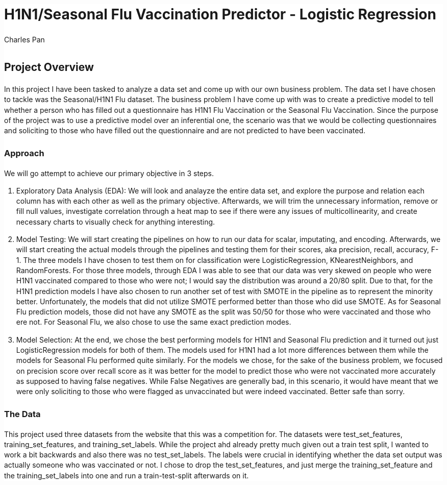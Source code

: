 # H1N1/Seasonal Flu Vaccination Predictor - Logistic Regression
Charles Pan


## Project Overview

In this project I have been tasked to analyze a data set and come up with our own business problem. The data set I have chosen to tackle was the Seasonal/H1N1 Flu dataset. The business problem I have come up with was to create a predictive model to tell whether a person who has filled out a questionnaire has H1N1 Flu Vaccination or the Seasonal Flu Vaccination. Since the purpose of the project was to use a predictive model over an inferential one, the scenario was that we would be collecting questionnaires and soliciting to those who have filled out the questionnaire and are not predicted to have been vaccinated.


### Approach

We will go attempt to achieve our primary objective in 3 steps.

1. Exploratory Data Analysis (EDA): We will look and analayze the entire data set, and explore the purpose and relation each column has with each other as well as the primary objective. Afterwards, we will trim the unnecessary information, remove or fill null values, investigate correlation through a heat map to see if there were any issues of multicollinearity, and create necessary charts to visually check for anything interesting.

2. Model Testing: We will start creating the pipelines on how to run our data for scalar,  imputating, and encoding. Afterwards, we will start creating the actual models through the pipelines and testing them for their scores, aka precision, recall, accuracy, F-1. The three models I have chosen to test them on for classification were LogisticRegression, KNearestNeighbors, and RandomForests. For those three models, through EDA I was able to see that our data was very skewed on people who were H1N1 vaccinated compared to those who were not; I would say the distribution was around a 20/80 split. Due to that, for the H1N1 prediction models I have also chosen to run another set of test with SMOTE in the pipeline as to represent the minority better. Unfortunately, the models that did not utilize SMOTE performed better than those who did use SMOTE. As for Seasonal Flu prediction models, those did not have any SMOTE as the split was 50/50 for those who were vaccinated and those who ere not. For Seasonal Flu, we also chose to use the same exact prediction modes.

3. Model Selection: At the end, we chose the best performing models for H1N1 and Seasonal Flu prediction and it turned out just LogisticRegression models for both of them. The models used for H1N1 had a lot more differences between them while the models for Seasonal Flu performed quite similarly. For the models we chose, for the sake of the business problem, we focused on precision score over recall score as it was better for the model to predict those who were not vaccinated more accurately as supposed to having false negatives. While False Negatives are generally bad, in this scenario, it would have meant that we were only soliciting to those who were flagged as unvaccinated but were indeed vaccinated. Better safe than sorry.


### The Data

This project used three datasets from the website that this was a competition for. The datasets were test_set_features, training_set_features, and training_set_labels. While the project ahd already pretty much given out a train test split, I wanted to work a bit backwards and also there was no test_set_labels. The labels were crucial in identifying whether the data set output was actually someone who was vaccinated or not. I chose to drop the test_set_features, and just merge the training_set_feature and the training_set_labels into one and run a train-test-split afterwards on it.
